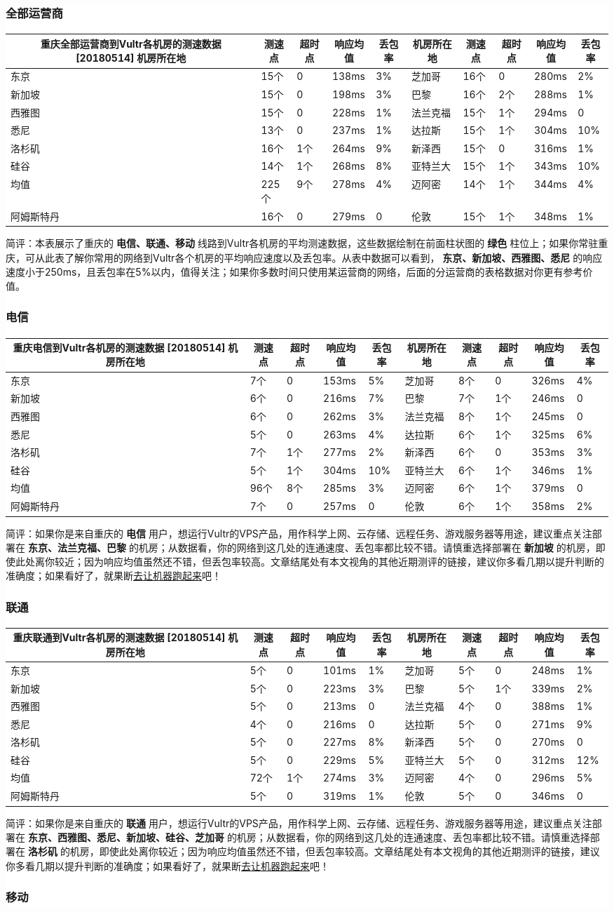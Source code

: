 ### 全部运营商

重庆全部运营商到Vultr各机房的测速数据 [20180514] 机房所在地 | 测速点 | 超时点 | 响应均值 | 丢包率 | 机房所在地 | 测速点 | 超时点 | 响应均值 | 丢包率  
---|---|---|---|---|---|---|---|---|---  
东京 | 15个 | 0 | 138ms | 3% | 芝加哥 | 16个 | 0 | 280ms | 2%  
新加坡 | 15个 | 0 | 198ms | 3% | 巴黎 | 16个 | 2个 | 288ms | 1%  
西雅图 | 15个 | 0 | 228ms | 1% | 法兰克福 | 15个 | 1个 | 294ms | 0  
悉尼 | 13个 | 0 | 237ms | 1% | 达拉斯 | 15个 | 1个 | 304ms | 10%  
洛杉矶 | 16个 | 1个 | 264ms | 9% | 新泽西 | 15个 | 0 | 316ms | 1%  
硅谷 | 14个 | 1个 | 268ms | 8% | 亚特兰大 | 15个 | 1个 | 343ms | 10%  
均值 | 225个 | 9个 | 278ms | 4% | 迈阿密 | 14个 | 1个 | 344ms | 4%  
阿姆斯特丹 | 16个 | 0 | 279ms | 0 | 伦敦 | 15个 | 1个 | 348ms | 1%  
  
简评：本表展示了重庆的 **电信、联通、移动** 线路到Vultr各机房的平均测速数据，这些数据绘制在前面柱状图的 **绿色** 柱位上；如果你常驻重庆，可从此表了解你常用的网络到Vultr各个机房的平均响应速度以及丢包率。从表中数据可以看到， **东京、新加坡、西雅图、悉尼** 的响应速度小于250ms，且丢包率在5%以内，值得关注；如果你多数时间只使用某运营商的网络，后面的分运营商的表格数据对你更有参考价值。

### 电信

重庆电信到Vultr各机房的测速数据 [20180514] 机房所在地 | 测速点 | 超时点 | 响应均值 | 丢包率 | 机房所在地 | 测速点 | 超时点 | 响应均值 | 丢包率  
---|---|---|---|---|---|---|---|---|---  
东京 | 7个 | 0 | 153ms | 5% | 芝加哥 | 8个 | 0 | 326ms | 4%  
新加坡 | 6个 | 0 | 216ms | 7% | 巴黎 | 7个 | 1个 | 246ms | 0  
西雅图 | 6个 | 0 | 262ms | 3% | 法兰克福 | 8个 | 1个 | 245ms | 0  
悉尼 | 5个 | 0 | 263ms | 4% | 达拉斯 | 6个 | 1个 | 325ms | 6%  
洛杉矶 | 7个 | 1个 | 277ms | 2% | 新泽西 | 6个 | 0 | 353ms | 3%  
硅谷 | 5个 | 1个 | 304ms | 10% | 亚特兰大 | 6个 | 1个 | 346ms | 1%  
均值 | 96个 | 8个 | 285ms | 3% | 迈阿密 | 6个 | 1个 | 379ms | 0  
阿姆斯特丹 | 7个 | 0 | 257ms | 0 | 伦敦 | 6个 | 1个 | 358ms | 2%  
  
简评：如果你是来自重庆的 **电信** 用户，想运行Vultr的VPS产品，用作科学上网、云存储、远程任务、游戏服务器等用途，建议重点关注部署在 **东京、法兰克福、巴黎** 的机房；从数据看，你的网络到这几处的连通速度、丢包率都比较不错。请慎重选择部署在 **新加坡** 的机房，即使此处离你较近；因为响应均值虽然还不错，但丢包率较高。文章结尾处有本文视角的其他近期测评的链接，建议你多看几期以提升判断的准确度；如果看好了，就果断[去让机器跑起来](https://vps123.top/go/vultr/_1)吧！

### 联通

重庆联通到Vultr各机房的测速数据 [20180514] 机房所在地 | 测速点 | 超时点 | 响应均值 | 丢包率 | 机房所在地 | 测速点 | 超时点 | 响应均值 | 丢包率  
---|---|---|---|---|---|---|---|---|---  
东京 | 5个 | 0 | 101ms | 1% | 芝加哥 | 5个 | 0 | 248ms | 1%  
新加坡 | 5个 | 0 | 223ms | 3% | 巴黎 | 5个 | 1个 | 339ms | 2%  
西雅图 | 5个 | 0 | 213ms | 0 | 法兰克福 | 4个 | 0 | 388ms | 1%  
悉尼 | 4个 | 0 | 216ms | 0 | 达拉斯 | 5个 | 0 | 271ms | 9%  
洛杉矶 | 5个 | 0 | 227ms | 8% | 新泽西 | 5个 | 0 | 270ms | 0  
硅谷 | 5个 | 0 | 229ms | 5% | 亚特兰大 | 5个 | 0 | 312ms | 12%  
均值 | 72个 | 1个 | 274ms | 3% | 迈阿密 | 4个 | 0 | 296ms | 5%  
阿姆斯特丹 | 5个 | 0 | 319ms | 1% | 伦敦 | 5个 | 0 | 346ms | 0  
  
简评：如果你是来自重庆的 **联通** 用户，想运行Vultr的VPS产品，用作科学上网、云存储、远程任务、游戏服务器等用途，建议重点关注部署在 **东京、西雅图、悉尼、新加坡、硅谷、芝加哥** 的机房；从数据看，你的网络到这几处的连通速度、丢包率都比较不错。请慎重选择部署在 **洛杉矶** 的机房，即使此处离你较近；因为响应均值虽然还不错，但丢包率较高。文章结尾处有本文视角的其他近期测评的链接，建议你多看几期以提升判断的准确度；如果看好了，就果断[去让机器跑起来](https://vps123.top/go/vultr/_2)吧！

### 移动
